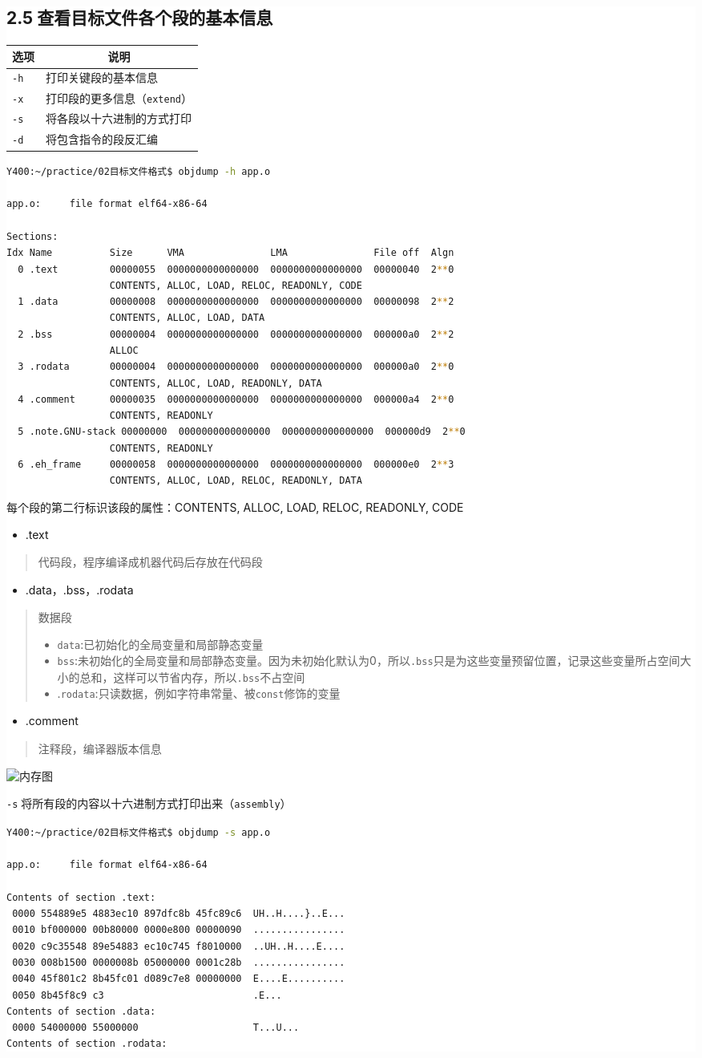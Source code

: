 ## 2.5 查看目标文件各个段的基本信息
| 选项 | 说明|
|---|---|
|`-h` |打印关键段的基本信息|
|`-x` |打印段的更多信息（`extend`）|
|`-s` |将各段以十六进制的方式打印 |
|`-d` |将包含指令的段反汇编                                 |

```bash
Y400:~/practice/02目标文件格式$ objdump -h app.o 

app.o:     file format elf64-x86-64

Sections:
Idx Name          Size      VMA               LMA               File off  Algn
  0 .text         00000055  0000000000000000  0000000000000000  00000040  2**0
                  CONTENTS, ALLOC, LOAD, RELOC, READONLY, CODE
  1 .data         00000008  0000000000000000  0000000000000000  00000098  2**2
                  CONTENTS, ALLOC, LOAD, DATA
  2 .bss          00000004  0000000000000000  0000000000000000  000000a0  2**2
                  ALLOC
  3 .rodata       00000004  0000000000000000  0000000000000000  000000a0  2**0
                  CONTENTS, ALLOC, LOAD, READONLY, DATA
  4 .comment      00000035  0000000000000000  0000000000000000  000000a4  2**0
                  CONTENTS, READONLY
  5 .note.GNU-stack 00000000  0000000000000000  0000000000000000  000000d9  2**0
                  CONTENTS, READONLY
  6 .eh_frame     00000058  0000000000000000  0000000000000000  000000e0  2**3
                  CONTENTS, ALLOC, LOAD, RELOC, READONLY, DATA
```
每个段的第二行标识该段的属性：CONTENTS, ALLOC, LOAD, RELOC, READONLY, CODE

- .text
> 代码段，程序编译成机器代码后存放在代码段
- .data，.bss，.rodata
> 数据段
> - `data`:已初始化的全局变量和局部静态变量
> - `bss`:未初始化的全局变量和局部静态变量。因为未初始化默认为0，所以`.bss`只是为这些变量预留位置，记录这些变量所占空间大小的总和，这样可以节省内存，所以`.bss`不占空间
> - .`rodata`:只读数据，例如字符串常量、被`const`修饰的变量

- .comment
> 注释段，编译器版本信息

![内存图](https://img-blog.csdnimg.cn/2020102222082882.jpg?x-oss-process=image/watermark,type_ZmFuZ3poZW5naGVpdGk,shadow_10,text_aHR0cHM6Ly9ibG9nLmNzZG4ubmV0L3FxXzM1MzE3MDA5,size_16,color_FFFFFF,t_70#pic_center)


`-s` 将所有段的内容以十六进制方式打印出来（`assembly`）
```bash
Y400:~/practice/02目标文件格式$ objdump -s app.o 

app.o:     file format elf64-x86-64

Contents of section .text:
 0000 554889e5 4883ec10 897dfc8b 45fc89c6  UH..H....}..E...
 0010 bf000000 00b80000 0000e800 00000090  ................
 0020 c9c35548 89e54883 ec10c745 f8010000  ..UH..H....E....
 0030 008b1500 0000008b 05000000 0001c28b  ................
 0040 45f801c2 8b45fc01 d089c7e8 00000000  E....E..........
 0050 8b45f8c9 c3                          .E...           
Contents of section .data:
 0000 54000000 55000000                    T...U...        
Contents of section .rodata:
```